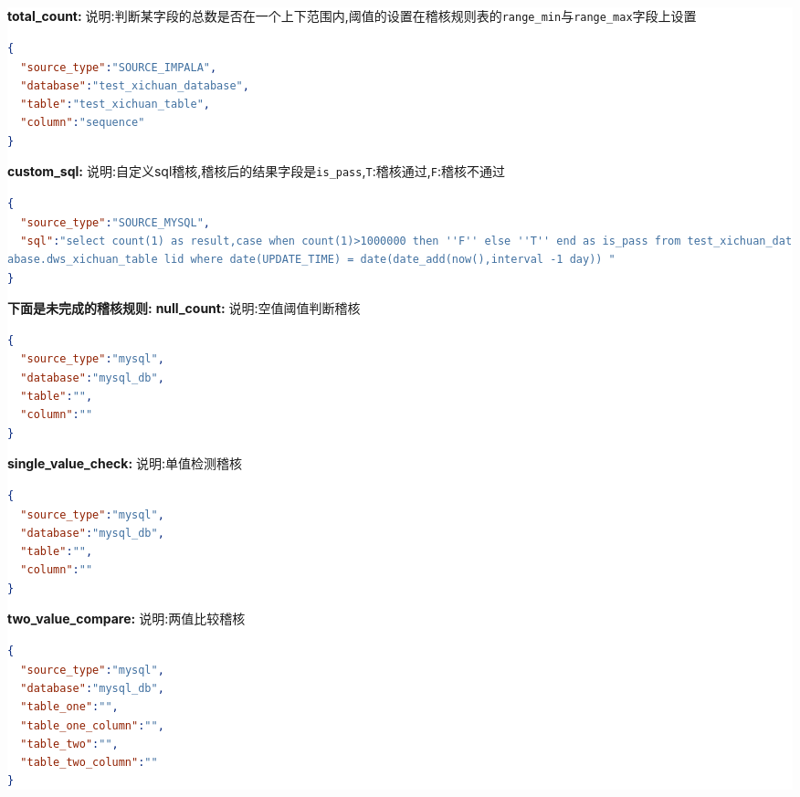 **total_count:**
说明:判断某字段的总数是否在一个上下范围内,阈值的设置在稽核规则表的`range_min`与`range_max`字段上设置
```json
{
  "source_type":"SOURCE_IMPALA",
  "database":"test_xichuan_database",
  "table":"test_xichuan_table",
  "column":"sequence"
}
```

**custom_sql:**
说明:自定义sql稽核,稽核后的结果字段是`is_pass`,`T`:稽核通过,`F`:稽核不通过
```json
{
  "source_type":"SOURCE_MYSQL",
  "sql":"select count(1) as result,case when count(1)>1000000 then ''F'' else ''T'' end as is_pass from test_xichuan_database.dws_xichuan_table lid where date(UPDATE_TIME) = date(date_add(now(),interval -1 day)) "
}
```



**下面是未完成的稽核规则:**
**null_count:**
说明:空值阈值判断稽核
```json
{
  "source_type":"mysql",
  "database":"mysql_db",
  "table":"",
  "column":""
}
```

**single_value_check:**
说明:单值检测稽核
```json
{
  "source_type":"mysql",
  "database":"mysql_db",
  "table":"",
  "column":""
}
```

**two_value_compare:**
说明:两值比较稽核
```json
{
  "source_type":"mysql",
  "database":"mysql_db",
  "table_one":"",
  "table_one_column":"",
  "table_two":"",
  "table_two_column":""
}
```
